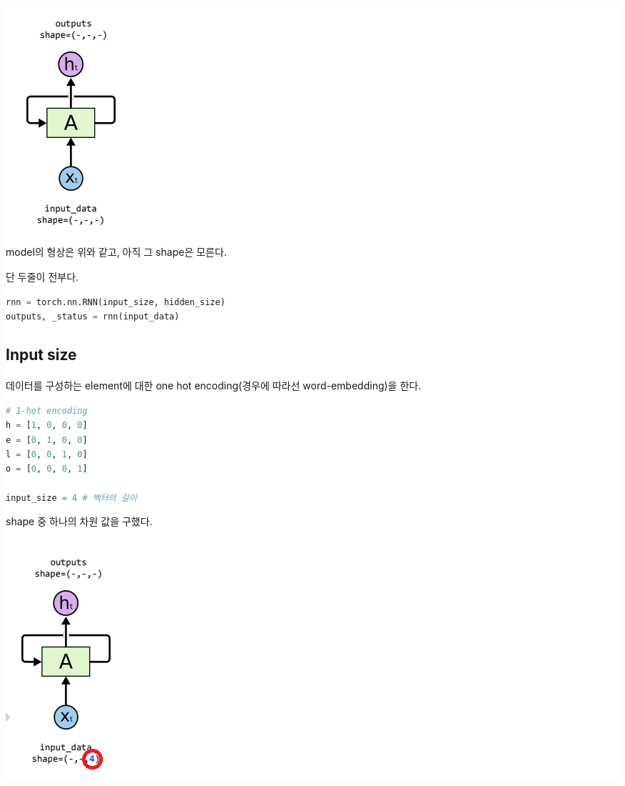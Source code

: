 ![Untitled](Lecture%2011%20RNN%20025f110894834a468084c933dffee59d/Untitled%2012.png)

model의 형상은 위와 같고, 아직 그 shape은 모른다.

단 두줄이 전부다.

```python
rnn = torch.nn.RNN(input_size, hidden_size)
outputs, _status = rnn(input_data)
```

## Input size

데이터를 구성하는 element에 대한 one hot encoding(경우에 따라선 word-embedding)을 한다.

```python
# 1-hot encoding
h = [1, 0, 0, 0]
e = [0, 1, 0, 0]
l = [0, 0, 1, 0]
o = [0, 0, 0, 1]

input_size = 4 # 벡터의 길이
```

shape 중 하나의 차원 값을 구했다.

![Untitled](Lecture%2011%20RNN%20025f110894834a468084c933dffee59d/Untitled%2013.png)
